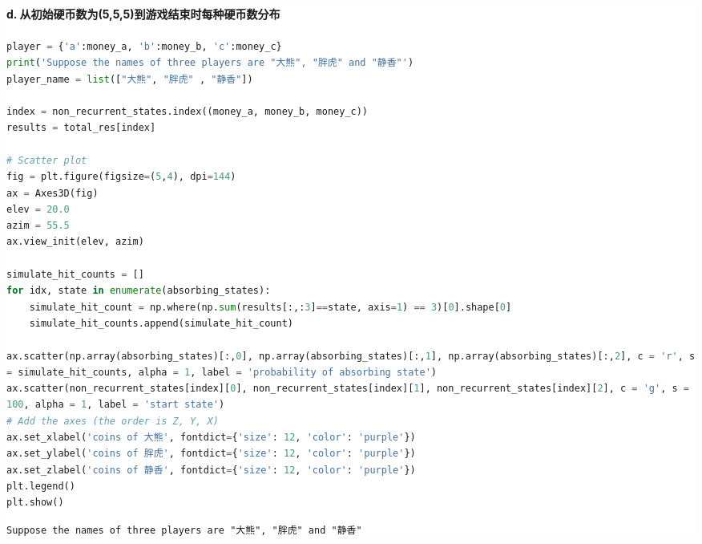 

#### d. 从初始硬币数为(5,5,5)到游戏结束时每种硬币数分布


```python
player = {'a':money_a, 'b':money_b, 'c':money_c}
print('Suppose the names of three players are "大熊", "胖虎" and "静香"')
player_name = list(["大熊", "胖虎" , "静香"])

index = non_recurrent_states.index((money_a, money_b, money_c))
results = total_res[index]

# Scatter plot
fig = plt.figure(figsize=(5,4), dpi=144)
ax = Axes3D(fig)
elev = 20.0
azim = 55.5
ax.view_init(elev, azim)

simulate_hit_counts = []
for idx, state in enumerate(absorbing_states):
    simulate_hit_count = np.where(np.sum(results[:,:3]==state, axis=1) == 3)[0].shape[0]
    simulate_hit_counts.append(simulate_hit_count)

ax.scatter(np.array(absorbing_states)[:,0], np.array(absorbing_states)[:,1], np.array(absorbing_states)[:,2], c = 'r', s = simulate_hit_counts, alpha = 1, label = 'probability of absorbing state')
ax.scatter(non_recurrent_states[index][0], non_recurrent_states[index][1], non_recurrent_states[index][2], c = 'g', s = 100, alpha = 1, label = 'start state')
# Add the axes (the order is Z, Y, X)
ax.set_xlabel('coins of 大熊', fontdict={'size': 12, 'color': 'purple'})
ax.set_ylabel('coins of 胖虎', fontdict={'size': 12, 'color': 'purple'})
ax.set_zlabel('coins of 静香', fontdict={'size': 12, 'color': 'purple'})
plt.legend()
plt.show()
```

    Suppose the names of three players are "大熊", "胖虎" and "静香"
    

